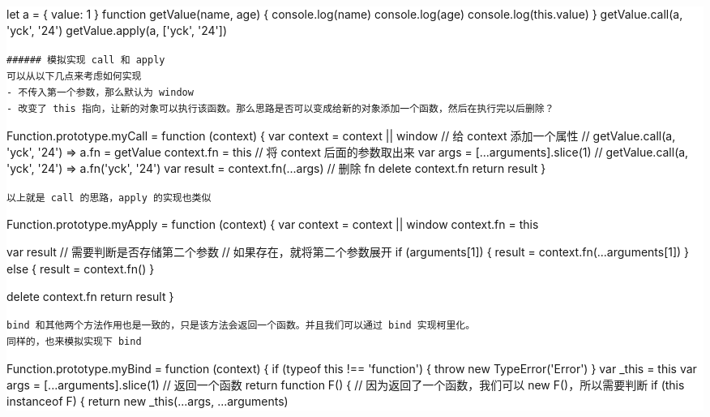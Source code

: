 ```
```
let a = {
    value: 1
}
function getValue(name, age) {
    console.log(name)
    console.log(age)
    console.log(this.value)
}
getValue.call(a, 'yck', '24')
getValue.apply(a, ['yck', '24'])
```
###### 模拟实现 call 和 apply
可以从以下几点来考虑如何实现  
- 不传入第一个参数，那么默认为 window
- 改变了 this 指向，让新的对象可以执行该函数。那么思路是否可以变成给新的对象添加一个函数，然后在执行完以后删除？

```
Function.prototype.myCall = function (context) {
  var context = context || window
  // 给 context 添加一个属性
  // getValue.call(a, 'yck', '24') => a.fn = getValue
  context.fn = this
  // 将 context 后面的参数取出来
  var args = [...arguments].slice(1)
  // getValue.call(a, 'yck', '24') => a.fn('yck', '24')
  var result = context.fn(...args)
  // 删除 fn
  delete context.fn
  return result
}
```
以上就是 call 的思路，apply 的实现也类似
```
Function.prototype.myApply = function (context) {
  var context = context || window
  context.fn = this

  var result
  // 需要判断是否存储第二个参数
  // 如果存在，就将第二个参数展开
  if (arguments[1]) {
    result = context.fn(...arguments[1])
  } else {
    result = context.fn()
  }

  delete context.fn
  return result
}
```
bind 和其他两个方法作用也是一致的，只是该方法会返回一个函数。并且我们可以通过 bind 实现柯里化。  
同样的，也来模拟实现下 bind  
```
Function.prototype.myBind = function (context) {
  if (typeof this !== 'function') {
    throw new TypeError('Error')
  }
  var _this = this
  var args = [...arguments].slice(1)
  // 返回一个函数
  return function F() {
    // 因为返回了一个函数，我们可以 new F()，所以需要判断
    if (this instanceof F) {
      return new _this(...args, ...arguments)